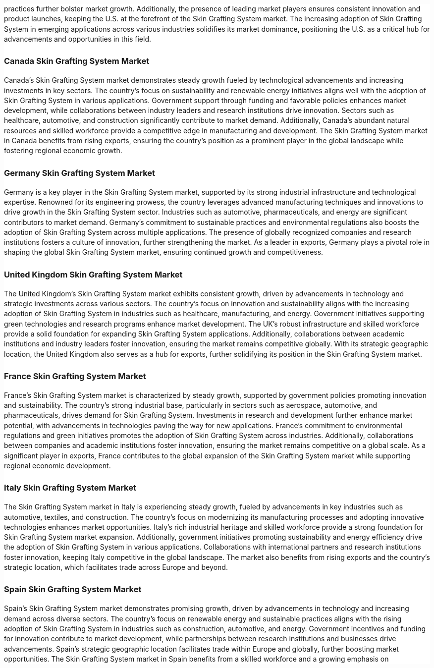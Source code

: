 practices further bolster market growth. Additionally, the presence of leading market players ensures consistent innovation and product launches, keeping the U.S. at the forefront of the Skin Grafting System market. The increasing adoption of Skin Grafting System in emerging applications across various industries solidifies its market dominance, positioning the U.S. as a critical hub for advancements and opportunities in this field.</p><h3>Canada Skin Grafting System Market</h3><p>Canada&rsquo;s Skin Grafting System market demonstrates steady growth fueled by technological advancements and increasing investments in key sectors. The country&rsquo;s focus on sustainability and renewable energy initiatives aligns well with the adoption of Skin Grafting System in various applications. Government support through funding and favorable policies enhances market development, while collaborations between industry leaders and research institutions drive innovation. Sectors such as healthcare, automotive, and construction significantly contribute to market demand. Additionally, Canada&rsquo;s abundant natural resources and skilled workforce provide a competitive edge in manufacturing and development. The Skin Grafting System market in Canada benefits from rising exports, ensuring the country&rsquo;s position as a prominent player in the global landscape while fostering regional economic growth.</p><h3>Germany Skin Grafting System Market</h3><p>Germany is a key player in the Skin Grafting System market, supported by its strong industrial infrastructure and technological expertise. Renowned for its engineering prowess, the country leverages advanced manufacturing techniques and innovations to drive growth in the Skin Grafting System sector. Industries such as automotive, pharmaceuticals, and energy are significant contributors to market demand. Germany&rsquo;s commitment to sustainable practices and environmental regulations also boosts the adoption of Skin Grafting System across multiple applications. The presence of globally recognized companies and research institutions fosters a culture of innovation, further strengthening the market. As a leader in exports, Germany plays a pivotal role in shaping the global Skin Grafting System market, ensuring continued growth and competitiveness.</p><h3>United Kingdom Skin Grafting System Market</h3><p>The United Kingdom&rsquo;s Skin Grafting System market exhibits consistent growth, driven by advancements in technology and strategic investments across various sectors. The country&rsquo;s focus on innovation and sustainability aligns with the increasing adoption of Skin Grafting System in industries such as healthcare, manufacturing, and energy. Government initiatives supporting green technologies and research programs enhance market development. The UK&rsquo;s robust infrastructure and skilled workforce provide a solid foundation for expanding Skin Grafting System applications. Additionally, collaborations between academic institutions and industry leaders foster innovation, ensuring the market remains competitive globally. With its strategic geographic location, the United Kingdom also serves as a hub for exports, further solidifying its position in the Skin Grafting System market.</p><h3>France Skin Grafting System Market</h3><p>France&rsquo;s Skin Grafting System market is characterized by steady growth, supported by government policies promoting innovation and sustainability. The country&rsquo;s strong industrial base, particularly in sectors such as aerospace, automotive, and pharmaceuticals, drives demand for Skin Grafting System. Investments in research and development further enhance market potential, with advancements in technologies paving the way for new applications. France&rsquo;s commitment to environmental regulations and green initiatives promotes the adoption of Skin Grafting System across industries. Additionally, collaborations between companies and academic institutions foster innovation, ensuring the market remains competitive on a global scale. As a significant player in exports, France contributes to the global expansion of the Skin Grafting System market while supporting regional economic development.</p><h3>Italy Skin Grafting System Market</h3><p>The Skin Grafting System market in Italy is experiencing steady growth, fueled by advancements in key industries such as automotive, textiles, and construction. The country&rsquo;s focus on modernizing its manufacturing processes and adopting innovative technologies enhances market opportunities. Italy&rsquo;s rich industrial heritage and skilled workforce provide a strong foundation for Skin Grafting System market expansion. Additionally, government initiatives promoting sustainability and energy efficiency drive the adoption of Skin Grafting System in various applications. Collaborations with international partners and research institutions foster innovation, keeping Italy competitive in the global landscape. The market also benefits from rising exports and the country&rsquo;s strategic location, which facilitates trade across Europe and beyond.</p><h3>Spain Skin Grafting System Market</h3><p>Spain&rsquo;s Skin Grafting System market demonstrates promising growth, driven by advancements in technology and increasing demand across diverse sectors. The country&rsquo;s focus on renewable energy and sustainable practices aligns with the rising adoption of Skin Grafting System in industries such as construction, automotive, and energy. Government incentives and funding for innovation contribute to market development, while partnerships between research institutions and businesses drive advancements. Spain&rsquo;s strategic geographic location facilitates trade within Europe and globally, further boosting market opportunities. The Skin Grafting System market in Spain benefits from a skilled workforce and a growing emphasis on